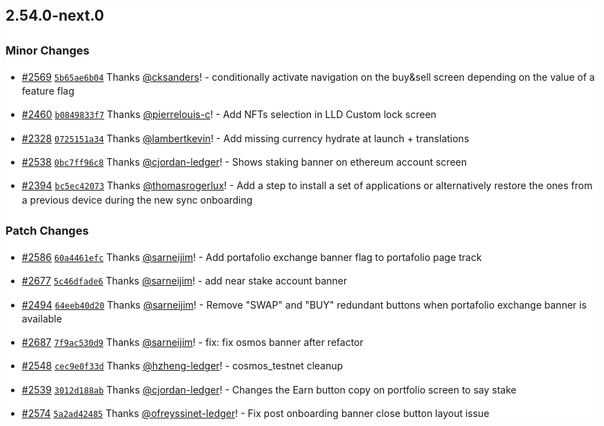 ## 2.54.0-next.0

### Minor Changes

- [#2569](https://github.com/LedgerHQ/ledger-live/pull/2569) [`5b65ae6b04`](https://github.com/LedgerHQ/ledger-live/commit/5b65ae6b04f20534962b986fab4e3ed29ad2e273) Thanks [@cksanders](https://github.com/cksanders)! - conditionally activate navigation on the buy&sell screen depending on the value of a feature flag

- [#2460](https://github.com/LedgerHQ/ledger-live/pull/2460) [`b0849833f7`](https://github.com/LedgerHQ/ledger-live/commit/b0849833f7ff168610b288e24aab89de5eb04d7e) Thanks [@pierrelouis-c](https://github.com/pierrelouis-c)! - Add NFTs selection in LLD Custom lock screen

- [#2328](https://github.com/LedgerHQ/ledger-live/pull/2328) [`0725151a34`](https://github.com/LedgerHQ/ledger-live/commit/0725151a348608bec1f8338b57772f12a23cb471) Thanks [@lambertkevin](https://github.com/lambertkevin)! - Add missing currency hydrate at launch + translations

- [#2538](https://github.com/LedgerHQ/ledger-live/pull/2538) [`0bc7ff96c8`](https://github.com/LedgerHQ/ledger-live/commit/0bc7ff96c80d8722ccf717aad7654b2e1fba1786) Thanks [@cjordan-ledger](https://github.com/cjordan-ledger)! - Shows staking banner on ethereum account screen

- [#2394](https://github.com/LedgerHQ/ledger-live/pull/2394) [`bc5ec42073`](https://github.com/LedgerHQ/ledger-live/commit/bc5ec42073fb5b090a81565ea1b80ce5b4bc3619) Thanks [@thomasrogerlux](https://github.com/thomasrogerlux)! - Add a step to install a set of applications or alternatively restore the ones from a previous device during the new sync onboarding

### Patch Changes

- [#2586](https://github.com/LedgerHQ/ledger-live/pull/2586) [`60a4461efc`](https://github.com/LedgerHQ/ledger-live/commit/60a4461efcb381ee84a58a46a47c0c6e86ce781f) Thanks [@sarneijim](https://github.com/sarneijim)! - Add portafolio exchange banner flag to portafolio page track

- [#2677](https://github.com/LedgerHQ/ledger-live/pull/2677) [`5c46dfade6`](https://github.com/LedgerHQ/ledger-live/commit/5c46dfade659a4162e032e16b3a5b603dbc8bd66) Thanks [@sarneijim](https://github.com/sarneijim)! - add near stake account banner

- [#2494](https://github.com/LedgerHQ/ledger-live/pull/2494) [`64eeb40d20`](https://github.com/LedgerHQ/ledger-live/commit/64eeb40d2054890acc329c46179b3811bcfc8ee1) Thanks [@sarneijim](https://github.com/sarneijim)! - Remove "SWAP" and "BUY" redundant buttons when portafolio exchange banner is available

- [#2687](https://github.com/LedgerHQ/ledger-live/pull/2687) [`7f9ac530d9`](https://github.com/LedgerHQ/ledger-live/commit/7f9ac530d971f55867abb300461a7c3368a190b9) Thanks [@sarneijim](https://github.com/sarneijim)! - fix: fix osmos banner after refactor

- [#2548](https://github.com/LedgerHQ/ledger-live/pull/2548) [`cec9e0f33d`](https://github.com/LedgerHQ/ledger-live/commit/cec9e0f33d5bc058c0e4b3a2680fc8791d5b61b1) Thanks [@hzheng-ledger](https://github.com/hzheng-ledger)! - cosmos_testnet cleanup

- [#2539](https://github.com/LedgerHQ/ledger-live/pull/2539) [`3012d188ab`](https://github.com/LedgerHQ/ledger-live/commit/3012d188ab69a330b2f4943b5f4983314f020e0a) Thanks [@cjordan-ledger](https://github.com/cjordan-ledger)! - Changes the Earn button copy on portfolio screen to say stake

- [#2574](https://github.com/LedgerHQ/ledger-live/pull/2574) [`5a2ad42485`](https://github.com/LedgerHQ/ledger-live/commit/5a2ad42485dea8b3beb8d15c2ca01542b4d9b6e4) Thanks [@ofreyssinet-ledger](https://github.com/ofreyssinet-ledger)! - Fix post onboarding banner close button layout issue
